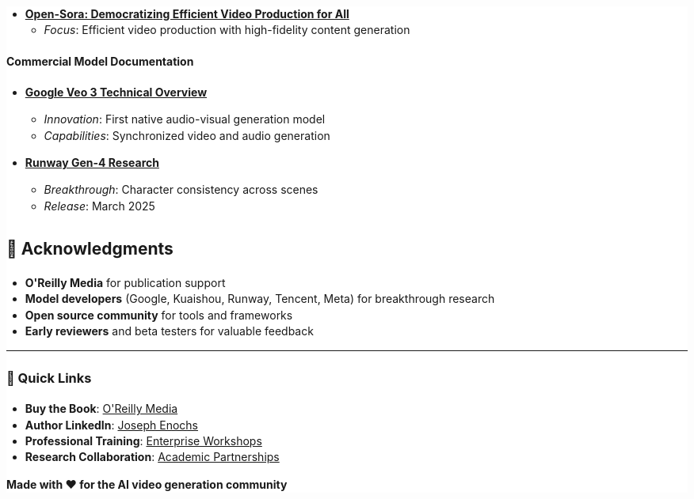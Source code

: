 - **[Open-Sora: Democratizing Efficient Video Production for All](https://arxiv.org/abs/2412.20404)**
  - *Focus*: Efficient video production with high-fidelity content generation

#### Commercial Model Documentation
- **[Google Veo 3 Technical Overview](https://deepmind.google/models/veo/)**
  - *Innovation*: First native audio-visual generation model
  - *Capabilities*: Synchronized video and audio generation

- **[Runway Gen-4 Research](https://runwayml.com/research/introducing-runway-gen-4)**
  - *Breakthrough*: Character consistency across scenes
  - *Release*: March 2025

## 🙏 Acknowledgments

- **O'Reilly Media** for publication support
- **Model developers** (Google, Kuaishou, Runway, Tencent, Meta) for breakthrough research
- **Open source community** for tools and frameworks
- **Early reviewers** and beta testers for valuable feedback

---

### 🔗 Quick Links
- **Buy the Book**: [O'Reilly Media](https://learning.oreilly.com/library/view/video-generation-with-ai)
- **Author LinkedIn**: [Joseph Enochs](https://www.linkedin.com/in/josephenochs/)
- **Professional Training**: [Enterprise Workshops](mailto:jenochs@evtcorp.com)
- **Research Collaboration**: [Academic Partnerships](mailto:jenochs@evtcorp.com)

**Made with ❤️ for the AI video generation community**
